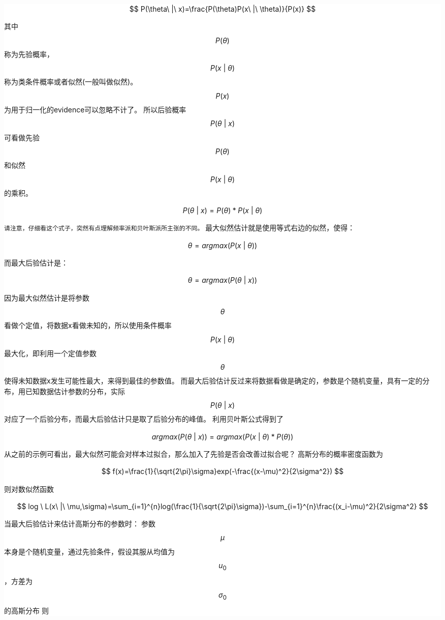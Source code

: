 
$$
	P(\theta\ |\ x)=\frac{P(\theta)P(x\ |\ \theta)}{P(x)}
$$


其中
$$P(\theta)$$
称为先验概率，
$$P(x\ |\ \theta)$$
称为类条件概率或者似然(一般叫做似然)。$$P(x)$$为用于归一化的evidence可以忽略不计了。
所以后验概率$$P(\theta\ |\ x)$$可看做先验$$P(\theta)$$和似然$$P(x\ |\ \theta)$$的乘积。


$$
P(\theta\ |\ x)=P(\theta)*P(x\ |\ \theta)
$$

`请注意，仔细看这个式子，突然有点理解频率派和贝叶斯派所主张的不同。`
最大似然估计就是使用等式右边的似然，使得：

$$
\theta=argmax(P(x\ | \ \theta))
$$

而最大后验估计是：

$$
\theta=argmax(P(\theta\ | \ x))
$$


因为最大似然估计是将参数$$\theta$$看做个定值，将数据x看做未知的，所以使用条件概率$$P(x\ |\ \theta)$$最大化，即利用一个定值参数$$\theta$$使得未知数据x发生可能性最大，来得到最佳的参数值。
而最大后验估计反过来将数据看做是确定的，参数是个随机变量，具有一定的分布，用已知数据估计参数的分布，实际$$P(\theta\ |\ x)$$对应了一个后验分布，而最大后验估计只是取了后验分布的峰值。
利用贝叶斯公式得到了

$$
argmax(P(\theta\ | \ x))=argmax(P(x\ |\ \theta)*P(\theta))
$$

从之前的示例可看出，最大似然可能会对样本过拟合，那么加入了先验是否会改善过拟合呢？
高斯分布的概率密度函数为

$$
f(x)=\frac{1}{\sqrt{2\pi}\sigma}exp(-\frac{(x-\mu)^2}{2\sigma^2})
$$

则对数似然函数

$$
log \ L(x\ |\ \mu,\sigma)=\sum_{i=1}^{n}log(\frac{1}{\sqrt{2\pi}\sigma})-\sum_{i=1}^{n}\frac{(x_i-\mu)^2}{2\sigma^2}
$$

当最大后验估计来估计高斯分布的参数时：
参数$$\mu$$本身是个随机变量，通过先验条件，假设其服从均值为$$u_0$$，方差为$$\sigma_0$$的高斯分布
则
